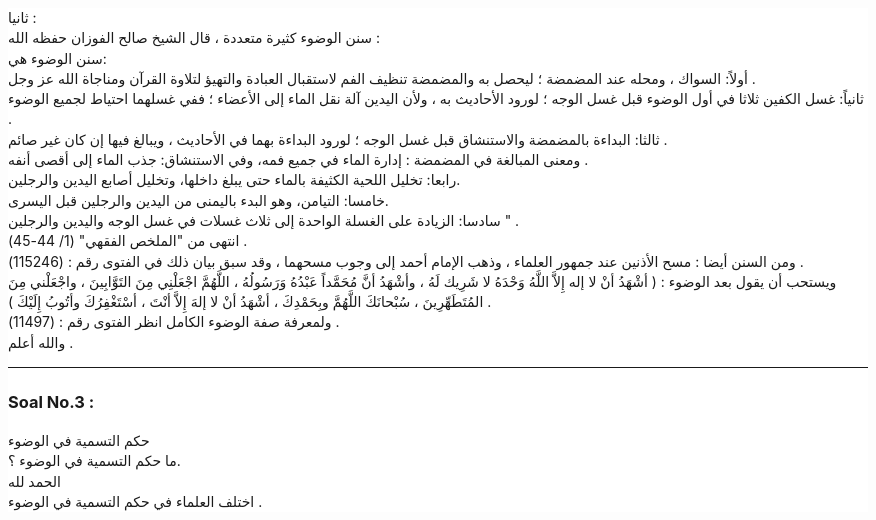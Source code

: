 ثانيا :
<br />
سنن الوضوء كثيرة متعددة ، قال الشيخ صالح الفوزان حفظه الله :
<br />
سنن الوضوء هي:
<br />
أولاً: السواك ، ومحله عند المضمضة ؛ ليحصل به والمضمضة تنظيف الفم لاستقبال العبادة والتهيؤ لتلاوة القرآن ومناجاة الله عز وجل .
<br />
ثانياً: غسل الكفين ثلاثا في أول الوضوء قبل غسل الوجه ؛ لورود الأحاديث به ، ولأن اليدين آلة نقل الماء إلى الأعضاء ؛ ففي غسلهما احتياط لجميع الوضوء .
<br />
ثالثا: البداءة بالمضمضة والاستنشاق قبل غسل الوجه ؛ لورود البداءة بهما في الأحاديث ، ويبالغ فيها إن كان غير صائم .
<br />
ومعنى المبالغة في المضمضة : إدارة الماء في جميع فمه، وفي الاستنشاق: جذب الماء إلى أقصى أنفه .
<br />
رابعا: تخليل اللحية الكثيفة بالماء حتى يبلغ داخلها، وتخليل أصابع اليدين والرجلين.
<br />
خامسا: التيامن، وهو البدء باليمنى من اليدين والرجلين قبل اليسرى.
<br />
سادسا: الزيادة على الغسلة الواحدة إلى ثلاث غسلات في غسل الوجه واليدين والرجلين " .
<br />
انتهى من "الملخص الفقهي" (1/ 44-45) .
<br />
ومن السنن أيضا : مسح الأذنين عند جمهور العلماء ، وذهب الإمام أحمد إلى وجوب مسحهما ، وقد سبق بيان ذلك في الفتوى رقم : (115246) .
<br />
ويستحب أن يقول بعد الوضوء : ( أشْهَدُ أنْ لا إله إِلاَّ اللَّهُ وَحْدَهُ لا شَرِيك لَهُ ، وأشْهَدُ أنَّ مُحَمَّداً عَبْدُهُ وَرَسُولُهُ ، اللَّهُمَّ اجْعَلْنِي مِنَ التَوَّابِينَ ، واجْعَلْني مِنَ المُتَطَهِّرِينَ ، سُبْحانَكَ اللَّهُمَّ وبِحَمْدِكَ ، أشْهَدُ أنْ لا إلهَ إِلاَّ أنْتَ ، أسْتَغْفِرُكَ وأتُوبُ إِلَيْكَ ) .
<br />
ولمعرفة صفة الوضوء الكامل انظر الفتوى رقم : (11497) .
<br />
والله أعلم .


</div>
</div>
<hr />

<a name="soal3"></a>
### Soal No.3 : 
<div class="gdiv">
<div class="arx">
حكم التسمية في الوضوء
<br />
ما حكم التسمية في الوضوء ؟.
</div>
<div class="ar">
الحمد لله
<br />
اختلف العلماء في حكم التسمية في الوضوء .
<br />
